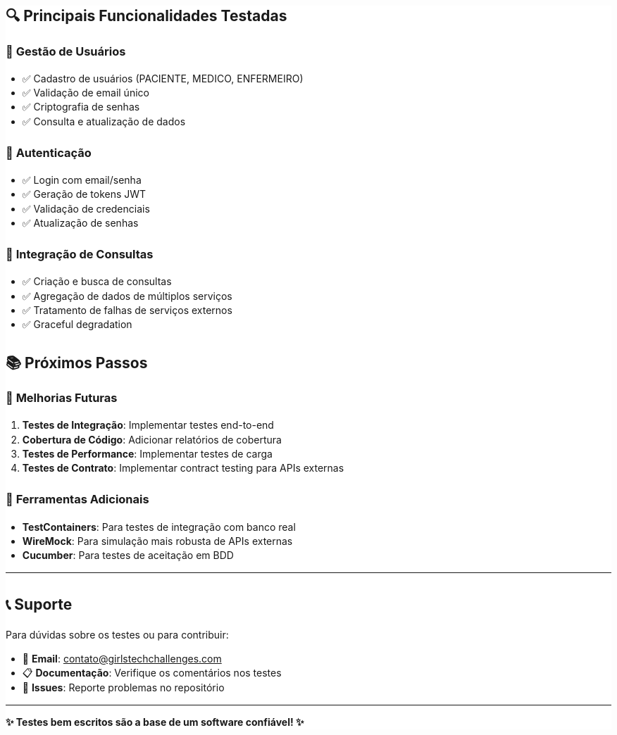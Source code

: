 ## 🔍 Principais Funcionalidades Testadas

### 👤 **Gestão de Usuários**
- ✅ Cadastro de usuários (PACIENTE, MEDICO, ENFERMEIRO)
- ✅ Validação de email único
- ✅ Criptografia de senhas
- ✅ Consulta e atualização de dados

### 🔐 **Autenticação**
- ✅ Login com email/senha
- ✅ Geração de tokens JWT
- ✅ Validação de credenciais
- ✅ Atualização de senhas

### 🏥 **Integração de Consultas**
- ✅ Criação e busca de consultas
- ✅ Agregação de dados de múltiplos serviços
- ✅ Tratamento de falhas de serviços externos
- ✅ Graceful degradation

## 📚 Próximos Passos

### 🎯 **Melhorias Futuras**
1. **Testes de Integração**: Implementar testes end-to-end
2. **Cobertura de Código**: Adicionar relatórios de cobertura
3. **Testes de Performance**: Implementar testes de carga
4. **Testes de Contrato**: Implementar contract testing para APIs externas

### 🔧 **Ferramentas Adicionais**
- **TestContainers**: Para testes de integração com banco real
- **WireMock**: Para simulação mais robusta de APIs externas
- **Cucumber**: Para testes de aceitação em BDD

---

## 📞 Suporte

Para dúvidas sobre os testes ou para contribuir:
- 📧 **Email**: contato@girlstechchallenges.com
- 📋 **Documentação**: Verifique os comentários nos testes
- 🐛 **Issues**: Reporte problemas no repositório

---

**✨ Testes bem escritos são a base de um software confiável! ✨**